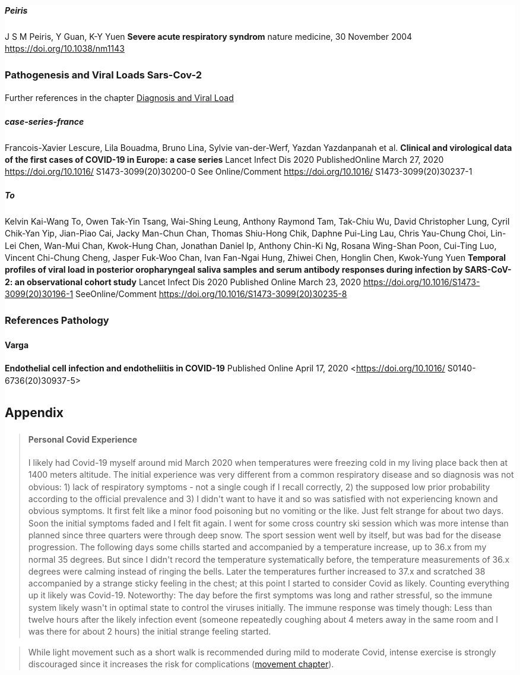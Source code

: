 ##### Peiris
J S M Peiris, Y Guan, K-Y Yuen
**Severe acute respiratory syndrom**
nature medicine, 30 November 2004
https://doi.org/10.1038/nm1143


### Pathogenesis and Viral Loads Sars-Cov-2
Further references in the chapter [Diagnosis and Viral Load](../3_medical/diagnosis_and_viral_load.md)

##### case-series-france
Francois-Xavier Lescure, Lila Bouadma, Bruno Lina, Sylvie van-der-Werf, Yazdan Yazdanpanah et al.
**Clinical and virological data of the first cases of COVID-19 in Europe: a case series**
Lancet Infect Dis 2020
PublishedOnline
March 27, 2020 https://doi.org/10.1016/ S1473-3099(20)30200-0
See Online/Comment https://doi.org/10.1016/ S1473-3099(20)30237-1

##### To
Kelvin Kai-Wang To, Owen Tak-Yin Tsang, Wai-Shing Leung, Anthony Raymond Tam, Tak-Chiu Wu, David Christopher Lung, Cyril Chik-Yan Yip, Jian-Piao Cai, Jacky Man-Chun Chan, Thomas Shiu-Hong Chik, Daphne Pui-Ling Lau, Chris Yau-Chung Choi, Lin-Lei Chen, Wan-Mui Chan, Kwok-Hung Chan, Jonathan Daniel Ip, Anthony Chin-Ki Ng, Rosana Wing-Shan Poon, Cui-Ting Luo, Vincent Chi-Chung Cheng, Jasper Fuk-Woo Chan, Ivan Fan-Ngai Hung, Zhiwei Chen, Honglin Chen, Kwok-Yung Yuen 
**Temporal profiles of viral load in posterior oropharyngeal saliva samples and serum antibody responses during infection by SARS-CoV-2: an observational cohort study**
Lancet Infect Dis 2020 Published Online March 23, 2020 https://doi.org/10.1016/S1473-3099(20)30196-1 SeeOnline/Comment https://doi.org/10.1016/S1473-3099(20)30235-8


### References Pathology
#### Varga
**Endothelial cell infection and endotheliitis in COVID-19**
Published Online April 17, 2020 <https://doi.org/10.1016/ S0140-6736(20)30937-5>




## Appendix
> #### Personal Covid Experience
> I likely had Covid-19 myself around mid March 2020 when temperatures were freezing cold in my living place back then at 1400 meters altitude. The initial experience was very different from a common respiratory disease and so diagnosis was not obvious: 1) lack of respiratory symptoms - not a single cough if I recall correctly, 2) the supposed low prior probability according to the official prevalence and 3) I didn't want to have it and so was satisfied with not experiencing known and obvious symptoms. It first felt like a minor food poisoning but no vomiting or the like. Just felt strange for about two days. Soon the initial symptoms faded and I felt fit again. I went for some cross country ski session which was more intense than planned since three quarters were through deep snow. The sport session went well by itself, but was bad for the disease progression. The following days some chills started and accompanied by a temperature increase, up to 36.x from my normal 35 degrees. But since I didn't record the temperature systematically before, the temperature measurements of 36.x degrees were calming instead of ringing the bells. Later the temperatures further increased to 37.x and scratched 38 accompanied by a strange sticky feeling in the chest; at this point I started to consider Covid as likely.
> Counting everything up it likely was Covid-19. Noteworthy: The day before the first symptoms was long and rather stressful, so the immune system likely wasn't in optimal state to control the viruses initially. The immune response was timely though: Less than twelve hours after the likely infection event (someone repeatedly coughing about 4 meters away in the same room and I was there for about 2 hours) the initial strange feeling started.

> While light movement such as a short walk is recommended during mild to moderate Covid, intense exercise is strongly discouraged since it increases the risk for complications ([movement chapter](../6_prevention_and_treatment/movement.md)).
